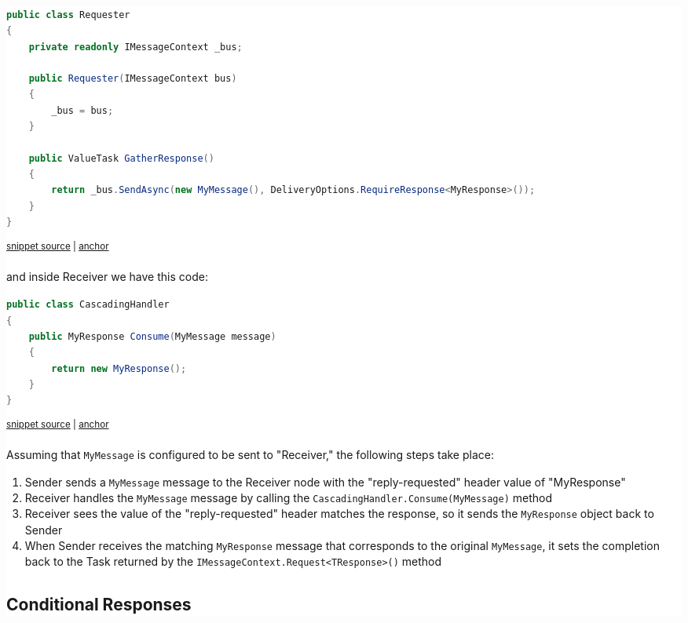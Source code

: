 
<a id='snippet-sample_request/replay_with_cascading'></a>
```cs
public class Requester
{
    private readonly IMessageContext _bus;

    public Requester(IMessageContext bus)
    {
        _bus = bus;
    }

    public ValueTask GatherResponse()
    {
        return _bus.SendAsync(new MyMessage(), DeliveryOptions.RequireResponse<MyResponse>());
    }
}
```
<sup><a href='https://github.com/JasperFx/wolverine/blob/main/src/Samples/DocumentationSamples/CascadingSamples.cs#L43-L60' title='Snippet source file'>snippet source</a> | <a href='#snippet-sample_request/replay_with_cascading' title='Start of snippet'>anchor</a></sup>


and inside Receiver we have this code:


<a id='snippet-sample_cascadinghandler'></a>
```cs
public class CascadingHandler
{
    public MyResponse Consume(MyMessage message)
    {
        return new MyResponse();
    }
}
```
<sup><a href='https://github.com/JasperFx/wolverine/blob/main/src/Samples/DocumentationSamples/CascadingSamples.cs#L31-L41' title='Snippet source file'>snippet source</a> | <a href='#snippet-sample_cascadinghandler' title='Start of snippet'>anchor</a></sup>


Assuming that `MyMessage` is configured to be sent to "Receiver," the following steps take place:

1. Sender sends a `MyMessage` message to the Receiver node with the "reply-requested" header value of "MyResponse"
1. Receiver handles the `MyMessage` message by calling the `CascadingHandler.Consume(MyMessage)` method
1. Receiver sees the value of the "reply-requested" header matches the response, so it sends the `MyResponse` object back to Sender
1. When Sender receives the matching `MyResponse` message that corresponds to the original `MyMessage`, it sets the completion back
   to the Task returned by the `IMessageContext.Request<TResponse>()` method


## Conditional Responses
